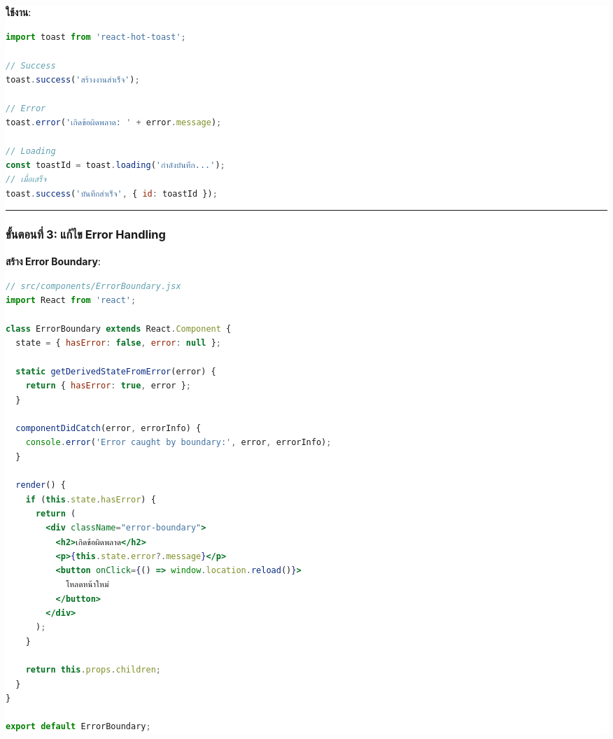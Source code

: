 **ใช้งาน**:
```javascript
import toast from 'react-hot-toast';

// Success
toast.success('สร้างงานสำเร็จ');

// Error
toast.error('เกิดข้อผิดพลาด: ' + error.message);

// Loading
const toastId = toast.loading('กำลังบันทึก...');
// เมื่อเสร็จ
toast.success('บันทึกสำเร็จ', { id: toastId });
```

---

### ขั้นตอนที่ 3: แก้ไข Error Handling

**สร้าง Error Boundary**:
```jsx
// src/components/ErrorBoundary.jsx
import React from 'react';

class ErrorBoundary extends React.Component {
  state = { hasError: false, error: null };

  static getDerivedStateFromError(error) {
    return { hasError: true, error };
  }

  componentDidCatch(error, errorInfo) {
    console.error('Error caught by boundary:', error, errorInfo);
  }

  render() {
    if (this.state.hasError) {
      return (
        <div className="error-boundary">
          <h2>เกิดข้อผิดพลาด</h2>
          <p>{this.state.error?.message}</p>
          <button onClick={() => window.location.reload()}>
            โหลดหน้าใหม่
          </button>
        </div>
      );
    }

    return this.props.children;
  }
}

export default ErrorBoundary;
```
